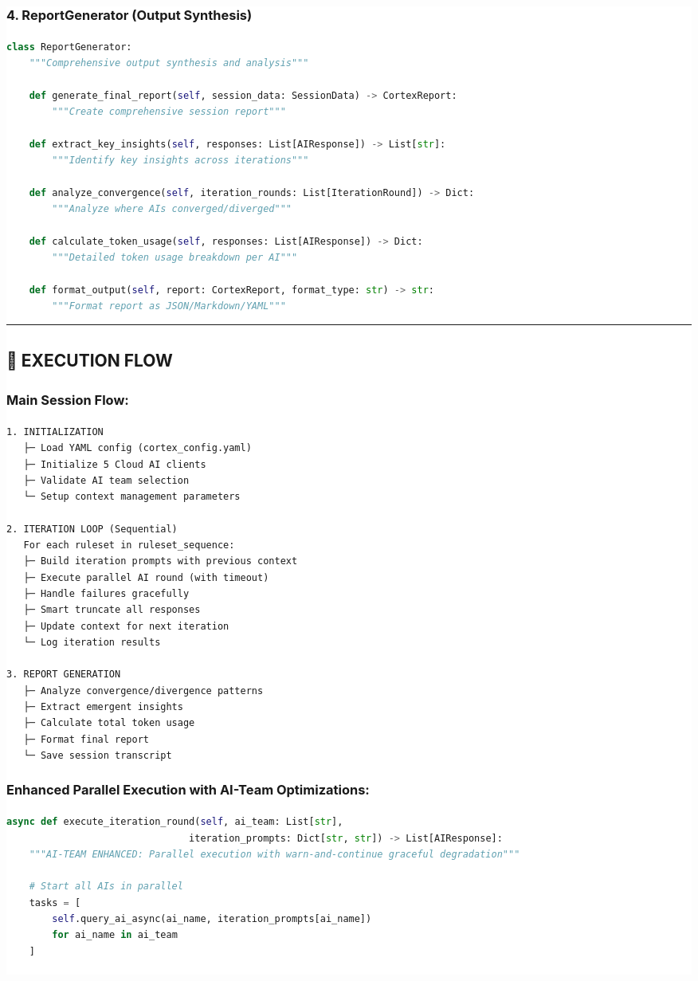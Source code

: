 ### **4. ReportGenerator (Output Synthesis)**
```python
class ReportGenerator:
    """Comprehensive output synthesis and analysis"""
    
    def generate_final_report(self, session_data: SessionData) -> CortexReport:
        """Create comprehensive session report"""
        
    def extract_key_insights(self, responses: List[AIResponse]) -> List[str]:
        """Identify key insights across iterations"""
        
    def analyze_convergence(self, iteration_rounds: List[IterationRound]) -> Dict:
        """Analyze where AIs converged/diverged"""
        
    def calculate_token_usage(self, responses: List[AIResponse]) -> Dict:
        """Detailed token usage breakdown per AI"""
        
    def format_output(self, report: CortexReport, format_type: str) -> str:
        """Format report as JSON/Markdown/YAML"""
```

---

## 🔄 **EXECUTION FLOW**

### **Main Session Flow:**
```
1. INITIALIZATION
   ├─ Load YAML config (cortex_config.yaml)
   ├─ Initialize 5 Cloud AI clients
   ├─ Validate AI team selection
   └─ Setup context management parameters

2. ITERATION LOOP (Sequential)
   For each ruleset in ruleset_sequence:
   ├─ Build iteration prompts with previous context
   ├─ Execute parallel AI round (with timeout)
   ├─ Handle failures gracefully
   ├─ Smart truncate all responses
   ├─ Update context for next iteration
   └─ Log iteration results

3. REPORT GENERATION
   ├─ Analyze convergence/divergence patterns
   ├─ Extract emergent insights
   ├─ Calculate total token usage
   ├─ Format final report
   └─ Save session transcript
```

### **Enhanced Parallel Execution with AI-Team Optimizations:**
```python
async def execute_iteration_round(self, ai_team: List[str], 
                                iteration_prompts: Dict[str, str]) -> List[AIResponse]:
    """AI-TEAM ENHANCED: Parallel execution with warn-and-continue graceful degradation"""
    
    # Start all AIs in parallel
    tasks = [
        self.query_ai_async(ai_name, iteration_prompts[ai_name]) 
        for ai_name in ai_team
    ]
    
```